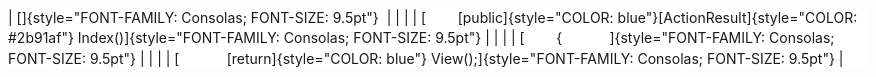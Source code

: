 | []{style="FONT-FAMILY: Consolas; FONT-SIZE: 9.5pt"}                                                                                                                                                                                                                                                                                                                                                                                                                                                                                                                                                                                                                                                                                                                                                      |
|                                                                                                                                                                                                                                                                                                                                                                                                                                                                                                                                                                                                                                                                                                                                                                                                          |
| [        [public]{style="COLOR: blue"}[ActionResult]{style="COLOR: #2b91af"} Index()]{style="FONT-FAMILY: Consolas; FONT-SIZE: 9.5pt"}                                                                                                                                                                                                                                                                                                                                                                                                                                                                                                                                                                                                                                                                   |
|                                                                                                                                                                                                                                                                                                                                                                                                                                                                                                                                                                                                                                                                                                                                                                                                          |
| [        {            ]{style="FONT-FAMILY: Consolas; FONT-SIZE: 9.5pt"}                                                                                                                                                                                                                                                                                                                                                                                                                                                                                                                                                                                                                                                                                                                                 |
|                                                                                                                                                                                                                                                                                                                                                                                                                                                                                                                                                                                                                                                                                                                                                                                                          |
| [            [return]{style="COLOR: blue"} View();]{style="FONT-FAMILY: Consolas; FONT-SIZE: 9.5pt"}                                                                                                                                                                                                                                                                                                                                                                                                                                                                                                                                                                                                                                                                                                     |